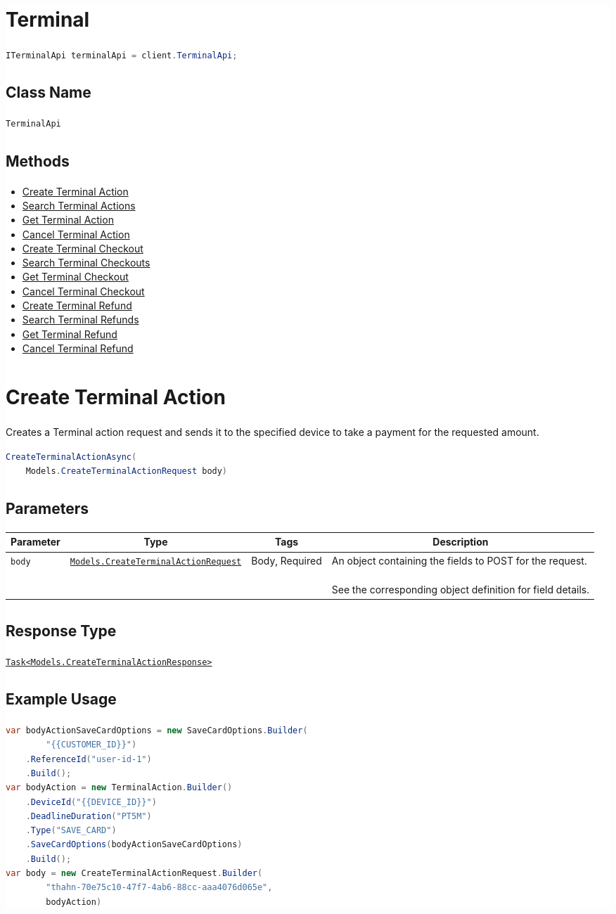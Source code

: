 # Terminal

```csharp
ITerminalApi terminalApi = client.TerminalApi;
```

## Class Name

`TerminalApi`

## Methods

* [Create Terminal Action](../../doc/api/terminal.md#create-terminal-action)
* [Search Terminal Actions](../../doc/api/terminal.md#search-terminal-actions)
* [Get Terminal Action](../../doc/api/terminal.md#get-terminal-action)
* [Cancel Terminal Action](../../doc/api/terminal.md#cancel-terminal-action)
* [Create Terminal Checkout](../../doc/api/terminal.md#create-terminal-checkout)
* [Search Terminal Checkouts](../../doc/api/terminal.md#search-terminal-checkouts)
* [Get Terminal Checkout](../../doc/api/terminal.md#get-terminal-checkout)
* [Cancel Terminal Checkout](../../doc/api/terminal.md#cancel-terminal-checkout)
* [Create Terminal Refund](../../doc/api/terminal.md#create-terminal-refund)
* [Search Terminal Refunds](../../doc/api/terminal.md#search-terminal-refunds)
* [Get Terminal Refund](../../doc/api/terminal.md#get-terminal-refund)
* [Cancel Terminal Refund](../../doc/api/terminal.md#cancel-terminal-refund)


# Create Terminal Action

Creates a Terminal action request and sends it to the specified device to take a payment
for the requested amount.

```csharp
CreateTerminalActionAsync(
    Models.CreateTerminalActionRequest body)
```

## Parameters

| Parameter | Type | Tags | Description |
|  --- | --- | --- | --- |
| `body` | [`Models.CreateTerminalActionRequest`](../../doc/models/create-terminal-action-request.md) | Body, Required | An object containing the fields to POST for the request.<br><br>See the corresponding object definition for field details. |

## Response Type

[`Task<Models.CreateTerminalActionResponse>`](../../doc/models/create-terminal-action-response.md)

## Example Usage

```csharp
var bodyActionSaveCardOptions = new SaveCardOptions.Builder(
        "{{CUSTOMER_ID}}")
    .ReferenceId("user-id-1")
    .Build();
var bodyAction = new TerminalAction.Builder()
    .DeviceId("{{DEVICE_ID}}")
    .DeadlineDuration("PT5M")
    .Type("SAVE_CARD")
    .SaveCardOptions(bodyActionSaveCardOptions)
    .Build();
var body = new CreateTerminalActionRequest.Builder(
        "thahn-70e75c10-47f7-4ab6-88cc-aaa4076d065e",
        bodyAction)
```
